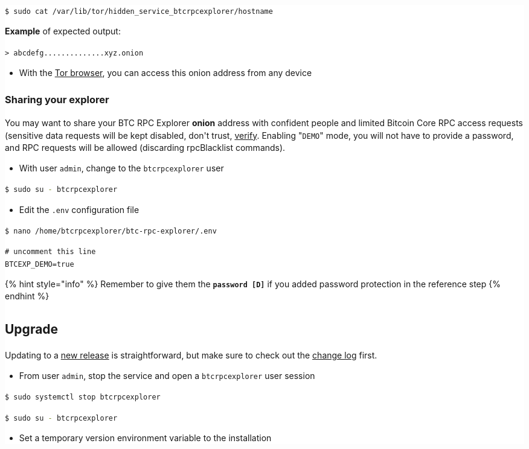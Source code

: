 ```sh
$ sudo cat /var/lib/tor/hidden_service_btcrpcexplorer/hostname
```

**Example** of expected output:

```
> abcdefg..............xyz.onion
```

* With the [Tor browser](https://www.torproject.org), you can access this onion address from any device

### Sharing your explorer

You may want to share your BTC RPC Explorer **onion** address with confident people and limited Bitcoin Core RPC access requests (sensitive data requests will be kept disabled, don't trust, [verify](https://github.com/janoside/btc-rpc-explorer/blob/fc0c175e006dd7ff415f17a7b0e200f8a4cd5cf0/app/config.js#L131-L204). Enabling "`DEMO`" mode, you will not have to provide a password, and RPC requests will be allowed (discarding rpcBlacklist commands).

* With user `admin`, change to the `btcrpcexplorer` user

```sh
$ sudo su - btcrpcexplorer
```

* Edit the `.env` configuration file

```sh
$ nano /home/btcrpcexplorer/btc-rpc-explorer/.env
```

```
# uncomment this line
BTCEXP_DEMO=true
```

{% hint style="info" %}
Remember to give them the **`password [D]`** if you added password protection in the reference step
{% endhint %}

## Upgrade

Updating to a [new release](https://github.com/janoside/btc-rpc-explorer/releases) is straightforward, but make sure to check out the [change log](https://github.com/janoside/btc-rpc-explorer/blob/master/CHANGELOG.md) first.

* From user `admin`, stop the service and open a `btcrpcexplorer` user session

```sh
$ sudo systemctl stop btcrpcexplorer
```

```sh
$ sudo su - btcrpcexplorer
```

* Set a temporary version environment variable to the installation
